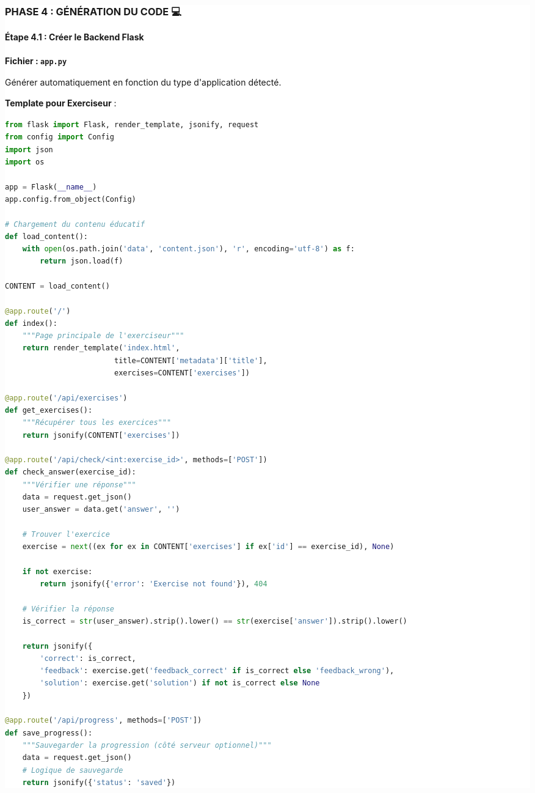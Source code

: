 ### PHASE 4 : GÉNÉRATION DU CODE 💻

#### Étape 4.1 : Créer le Backend Flask

**Fichier : `app.py`**

Générer automatiquement en fonction du type d'application détecté.

**Template pour Exerciseur** :

```python
from flask import Flask, render_template, jsonify, request
from config import Config
import json
import os

app = Flask(__name__)
app.config.from_object(Config)

# Chargement du contenu éducatif
def load_content():
    with open(os.path.join('data', 'content.json'), 'r', encoding='utf-8') as f:
        return json.load(f)

CONTENT = load_content()

@app.route('/')
def index():
    """Page principale de l'exerciseur"""
    return render_template('index.html',
                         title=CONTENT['metadata']['title'],
                         exercises=CONTENT['exercises'])

@app.route('/api/exercises')
def get_exercises():
    """Récupérer tous les exercices"""
    return jsonify(CONTENT['exercises'])

@app.route('/api/check/<int:exercise_id>', methods=['POST'])
def check_answer(exercise_id):
    """Vérifier une réponse"""
    data = request.get_json()
    user_answer = data.get('answer', '')

    # Trouver l'exercice
    exercise = next((ex for ex in CONTENT['exercises'] if ex['id'] == exercise_id), None)

    if not exercise:
        return jsonify({'error': 'Exercise not found'}), 404

    # Vérifier la réponse
    is_correct = str(user_answer).strip().lower() == str(exercise['answer']).strip().lower()

    return jsonify({
        'correct': is_correct,
        'feedback': exercise.get('feedback_correct' if is_correct else 'feedback_wrong'),
        'solution': exercise.get('solution') if not is_correct else None
    })

@app.route('/api/progress', methods=['POST'])
def save_progress():
    """Sauvegarder la progression (côté serveur optionnel)"""
    data = request.get_json()
    # Logique de sauvegarde
    return jsonify({'status': 'saved'})
```